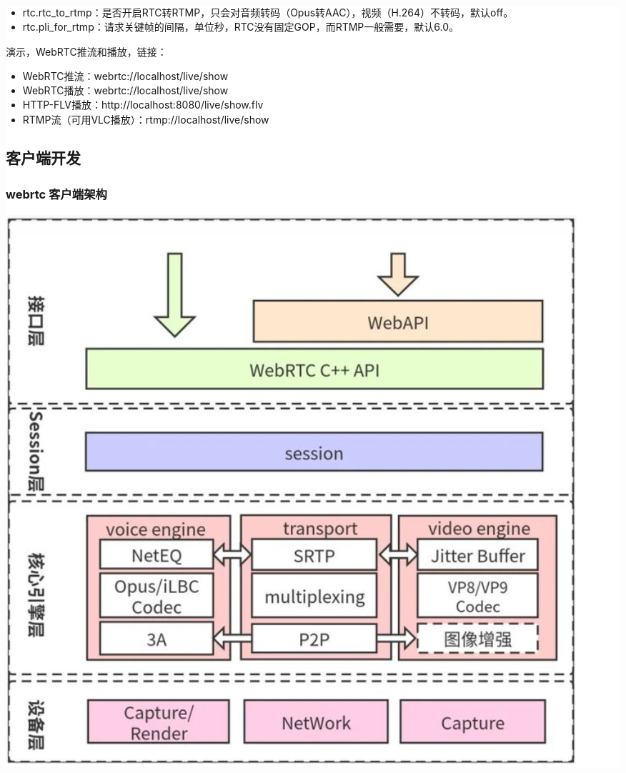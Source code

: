 - rtc.rtc_to_rtmp：是否开启RTC转RTMP，只会对音频转码（Opus转AAC），视频（H.264）不转码，默认off。
- rtc.pli_for_rtmp：请求关键帧的间隔，单位秒，RTC没有固定GOP，而RTMP一般需要，默认6.0。

演示，WebRTC推流和播放，链接：

- WebRTC推流：webrtc://localhost/live/show
- WebRTC播放：webrtc://localhost/live/show
- HTTP-FLV播放：http://localhost:8080/live/show.flv
- RTMP流（可用VLC播放）：rtmp://localhost/live/show

## 客户端开发

### webrtc 客户端架构

![webrtc-arch.png](webrtc-arch.png)
